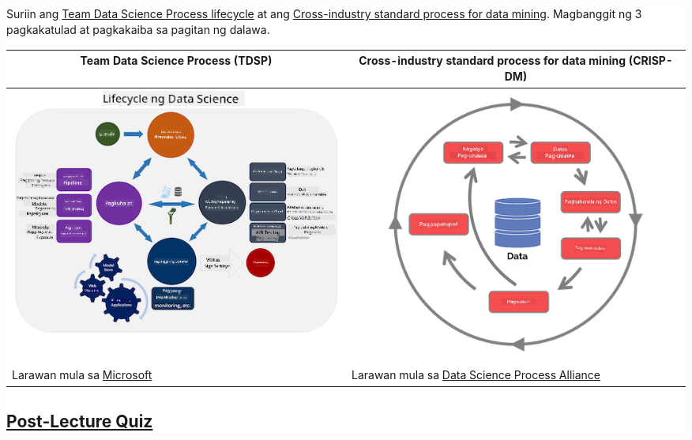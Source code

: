 Suriin ang [Team Data Science Process lifecycle](https://docs.microsoft.com/en-us/azure/architecture/data-science-process/lifecycle) at ang [Cross-industry standard process for data mining](https://www.datascience-pm.com/crisp-dm-2/). Magbanggit ng 3 pagkakatulad at pagkakaiba sa pagitan ng dalawa.

|Team Data Science Process (TDSP)|Cross-industry standard process for data mining (CRISP-DM)|
|--|--|
|![Team Data Science Lifecycle](../../../../translated_images/tdsp-lifecycle2.e19029d598e2e73d5ef8a4b98837d688ec6044fe332c905d4dbb69eb6d5c1d96.tl.png) | ![Data Science Process Alliance Image](../../../../translated_images/CRISP-DM.8bad2b4c66e62aa75278009e38e3e99902c73b0a6f63fd605a67c687a536698c.tl.png) |
| Larawan mula sa [Microsoft](https://docs.microsoft.comazure/architecture/data-science-process/lifecycle) | Larawan mula sa [Data Science Process Alliance](https://www.datascience-pm.com/crisp-dm-2/) |

## [Post-Lecture Quiz](https://red-water-0103e7a0f.azurestaticapps.net/quiz/27)
